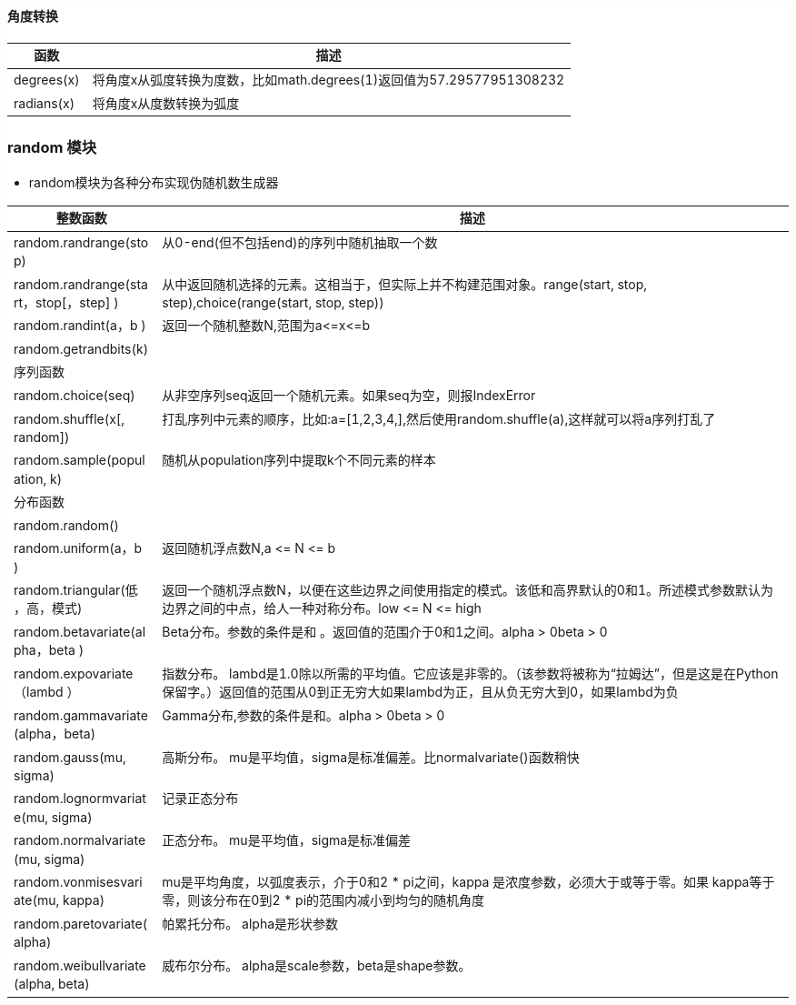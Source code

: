 #### 角度转换



| 函数       | 描述                                                         |
| ---------- | ------------------------------------------------------------ |
| degrees(x) | 将角度x从弧度转换为度数，比如math.degrees(1)返回值为57.29577951308232 |
| radians(x) | 将角度x从度数转换为弧度                                      |

### random 模块

- random模块为各种分布实现伪随机数生成器

| 整数函数                               | 描述                                                         |
| -------------------------------------- | ------------------------------------------------------------ |
| random.randrange(stop)                 | 从0-end(但不包括end)的序列中随机抽取一个数                   |
| random.randrange(start，stop[，step] ) | 从中返回随机选择的元素。这相当于，但实际上并不构建范围对象。range(start, stop, step),choice(range(start, stop, step)) |
| random.randint(a，b )                  | 返回一个随机整数N,范围为a<=x<=b                              |
| random.getrandbits(k)                  |                                                              |
| 序列函数                               |                                                              |
| random.choice(seq)                     | 从非空序列seq返回一个随机元素。如果seq为空，则报IndexError   |
| random.shuffle(x[, random])            | 打乱序列中元素的顺序，比如:a=[1,2,3,4,],然后使用random.shuffle(a),这样就可以将a序列打乱了 |
| random.sample(population, k)           | 随机从population序列中提取k个不同元素的样本                  |
| 分布函数                               |                                                              |
| random.random()                        |                                                              |
| random.uniform(a，b )                  | 返回随机浮点数N,a <= N <= b                                  |
| random.triangular(低，高，模式)        | 返回一个随机浮点数N，以便在这些边界之间使用指定的模式。该低和高界默认的0和1。所述模式参数默认为边界之间的中点，给人一种对称分布。low <= N <= high |
| random.betavariate(alpha，beta )       | Beta分布。参数的条件是和 。返回值的范围介于0和1之间。alpha > 0beta > 0 |
| random.expovariate（lambd ）           | 指数分布。 lambd是1.0除以所需的平均值。它应该是非零的。（该参数将被称为“拉姆达”，但是这是在Python保留字。）返回值的范围从0到正无穷大如果lambd为正，且从负无穷大到0，如果lambd为负 |
| random.gammavariate(alpha，beta)       | Gamma分布,参数的条件是和。alpha > 0beta > 0                  |
| random.gauss(mu, sigma)                | 高斯分布。 mu是平均值，sigma是标准偏差。比normalvariate()函数稍快 |
| random.lognormvariate(mu, sigma)       | 记录正态分布                                                 |
| random.normalvariate(mu, sigma)        | 正态分布。 mu是平均值，sigma是标准偏差                       |
| random.vonmisesvariate(mu, kappa)      | mu是平均角度，以弧度表示，介于0和2 * pi之间，kappa 是浓度参数，必须大于或等于零。如果 kappa等于零，则该分布在0到2 * pi的范围内减小到均匀的随机角度 |
| random.paretovariate(alpha)            | 帕累托分布。 alpha是形状参数                                 |
| random.weibullvariate(alpha, beta)     | 威布尔分布。 alpha是scale参数，beta是shape参数。             |
